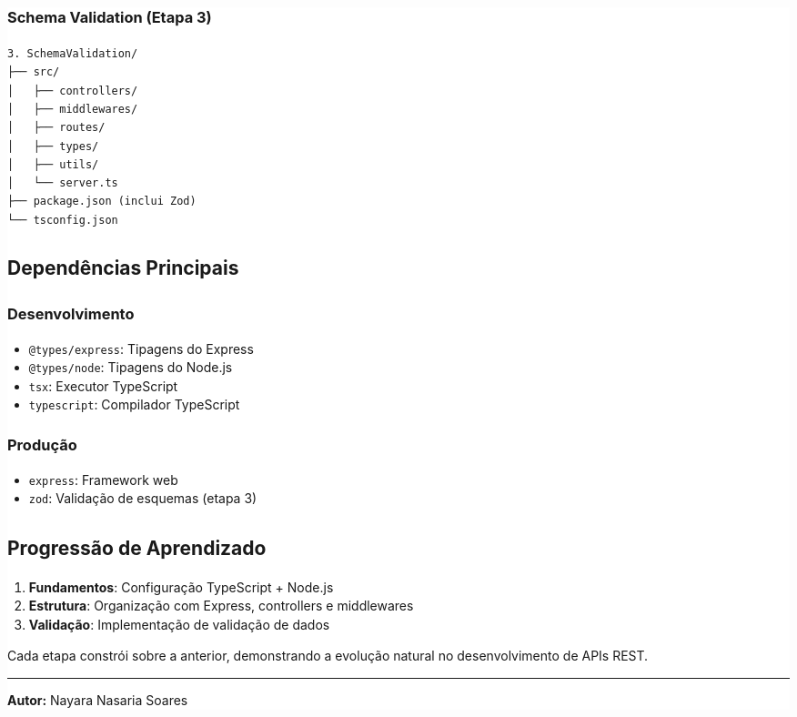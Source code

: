 ### Schema Validation (Etapa 3)
```
3. SchemaValidation/
├── src/
│   ├── controllers/
│   ├── middlewares/
│   ├── routes/
│   ├── types/
│   ├── utils/
│   └── server.ts
├── package.json (inclui Zod)
└── tsconfig.json
```

## Dependências Principais

### Desenvolvimento
- `@types/express`: Tipagens do Express
- `@types/node`: Tipagens do Node.js
- `tsx`: Executor TypeScript
- `typescript`: Compilador TypeScript

### Produção
- `express`: Framework web
- `zod`: Validação de esquemas (etapa 3)

## Progressão de Aprendizado

1. **Fundamentos**: Configuração TypeScript + Node.js
2. **Estrutura**: Organização com Express, controllers e middlewares
3. **Validação**: Implementação de validação de dados

Cada etapa constrói sobre a anterior, demonstrando a evolução natural no desenvolvimento de APIs REST.

---

**Autor:** Nayara Nasaria Soares
